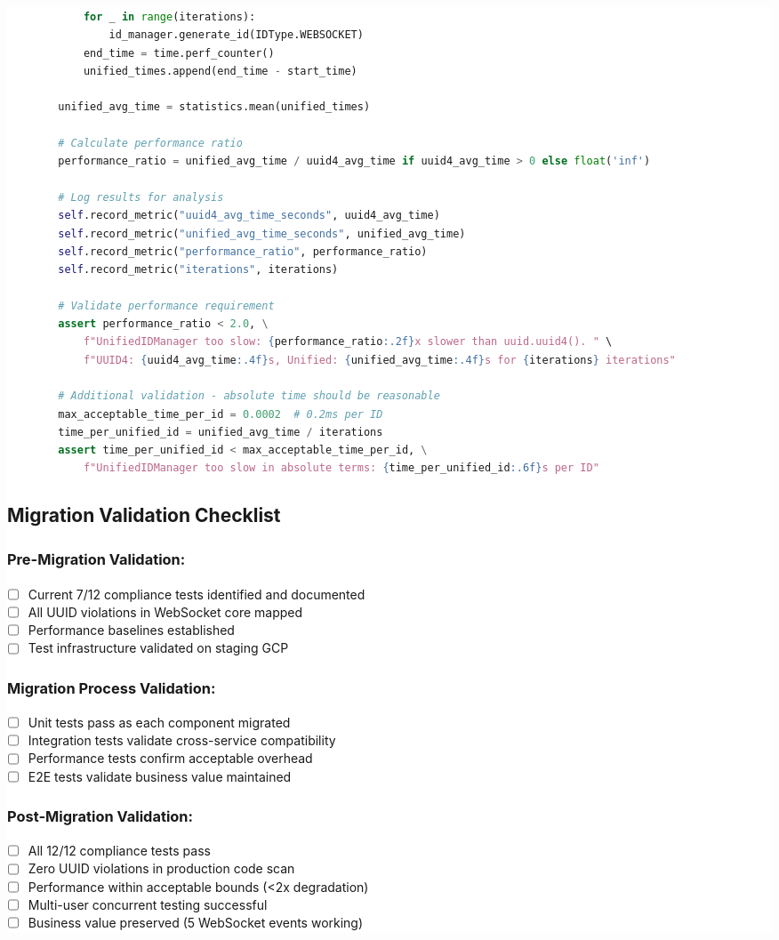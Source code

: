 ```python
            for _ in range(iterations):
                id_manager.generate_id(IDType.WEBSOCKET)
            end_time = time.perf_counter()
            unified_times.append(end_time - start_time)

        unified_avg_time = statistics.mean(unified_times)

        # Calculate performance ratio
        performance_ratio = unified_avg_time / uuid4_avg_time if uuid4_avg_time > 0 else float('inf')

        # Log results for analysis
        self.record_metric("uuid4_avg_time_seconds", uuid4_avg_time)
        self.record_metric("unified_avg_time_seconds", unified_avg_time)
        self.record_metric("performance_ratio", performance_ratio)
        self.record_metric("iterations", iterations)

        # Validate performance requirement
        assert performance_ratio < 2.0, \
            f"UnifiedIDManager too slow: {performance_ratio:.2f}x slower than uuid.uuid4(). " \
            f"UUID4: {uuid4_avg_time:.4f}s, Unified: {unified_avg_time:.4f}s for {iterations} iterations"

        # Additional validation - absolute time should be reasonable
        max_acceptable_time_per_id = 0.0002  # 0.2ms per ID
        time_per_unified_id = unified_avg_time / iterations
        assert time_per_unified_id < max_acceptable_time_per_id, \
            f"UnifiedIDManager too slow in absolute terms: {time_per_unified_id:.6f}s per ID"
```

## Migration Validation Checklist

### Pre-Migration Validation:
- [ ] Current 7/12 compliance tests identified and documented
- [ ] All UUID violations in WebSocket core mapped
- [ ] Performance baselines established
- [ ] Test infrastructure validated on staging GCP

### Migration Process Validation:
- [ ] Unit tests pass as each component migrated
- [ ] Integration tests validate cross-service compatibility
- [ ] Performance tests confirm acceptable overhead
- [ ] E2E tests validate business value maintained

### Post-Migration Validation:
- [ ] All 12/12 compliance tests pass
- [ ] Zero UUID violations in production code scan
- [ ] Performance within acceptable bounds (<2x degradation)
- [ ] Multi-user concurrent testing successful
- [ ] Business value preserved (5 WebSocket events working)

